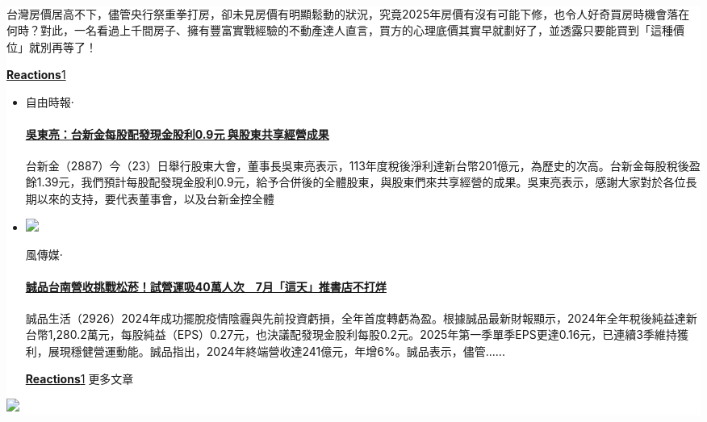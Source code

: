   台灣房價居高不下，儘管央行祭重拳打房，卻未見房價有明顯鬆動的狀況，究竟2025年房價有沒有可能下修，也令人好奇買房時機會落在何時？對此，一名看過上千間房子、擁有豐富實戰經驗的不動產達人直言，買方的心理底價其實早就劃好了，並透露只要能買到「這種價位」就別再等了！

  [**Reactions**1](https://tw.stock.yahoo.com/news/%E6%88%BF%E5%83%B9%E5%BF%AB%E5%B4%A9%E8%B7%8C%E4%BA%86%EF%BC%9F%E4%BD%95%E6%99%82%E6%89%8D%E6%98%AF%E8%B2%B7%E6%88%BF%E6%9C%80%E4%BD%B3%E6%99%82%E6%A9%9F%EF%BC%9F%E3%80%8C%E7%9C%8B%E9%81%8E2%E5%8D%83%E9%96%93%E6%88%BF%E3%80%8D%E5%9C%B0%E7%94%A2%E8%80%81%E6%89%8B%E6%8F%AD%E8%B2%B7%E9%BB%9E-020704907.html)
* 自由時報·

  #### [吳東亮：台新金每股配發現金股利0.9元 與股東共享經營成果](https://tw.news.yahoo.com/%E5%90%B3%E6%9D%B1%E4%BA%AE-%E5%8F%B0%E6%96%B0%E9%87%91%E6%AF%8F%E8%82%A1%E9%85%8D%E7%99%BC%E7%8F%BE%E9%87%91%E8%82%A1%E5%88%A90-9%E5%85%83-%E8%88%87%E8%82%A1%E6%9D%B1%E5%85%B1%E4%BA%AB%E7%B6%93%E7%87%9F%E6%88%90%E6%9E%9C-030748680.html)

  台新金（2887）今（23）日舉行股東大會，董事長吳東亮表示，113年度稅後淨利達新台幣201億元，為歷史的次高。台新金每股稅後盈餘1.39元，我們預計每股配發現金股利0.9元，給予合併後的全體股東，與股東們來共享經營的成果。吳東亮表示，感謝大家對於各位長期以來的支持，要代表董事會，以及台新金控全體
* ![](https://s.yimg.com/cv/apiv2/default/20190501/placeholder.gif)

  風傳媒·

  #### [誠品台南營收挑戰松菸！試營運吸40萬人次　7月「這天」推書店不打烊](https://tw.news.yahoo.com/%E8%AA%A0%E5%93%81%E5%8F%B0%E5%8D%97%E7%87%9F%E6%94%B6%E6%8C%91%E6%88%B0%E6%9D%BE%E8%8F%B8-%E8%A9%A6%E7%87%9F%E9%81%8B%E5%90%B840%E8%90%AC%E4%BA%BA%E6%AC%A1-7%E6%9C%88-%E9%80%99%E5%A4%A9-%E6%8E%A8%E6%9B%B8%E5%BA%97%E4%B8%8D%E6%89%93%E7%83%8A-031941433.html)

  誠品生活（2926）2024年成功擺脫疫情陰霾與先前投資虧損，全年首度轉虧為盈。根據誠品最新財報顯示，2024年全年稅後純益達新台幣1,280.2萬元，每股純益（EPS）0.27元，也決議配發現金股利每股0.2元。2025年第一季單季EPS更達0.16元，已連續3季維持獲利，展現穩健營運動能。誠品指出，2024年終端營收達241億元，年增6%。誠品表示，儘管......

  [**Reactions**1](https://tw.news.yahoo.com/%E8%AA%A0%E5%93%81%E5%8F%B0%E5%8D%97%E7%87%9F%E6%94%B6%E6%8C%91%E6%88%B0%E6%9D%BE%E8%8F%B8-%E8%A9%A6%E7%87%9F%E9%81%8B%E5%90%B840%E8%90%AC%E4%BA%BA%E6%AC%A1-7%E6%9C%88-%E9%80%99%E5%A4%A9-%E6%8E%A8%E6%9B%B8%E5%BA%97%E4%B8%8D%E6%89%93%E7%83%8A-031941433.html)
更多文章

![](https://sb.scorecardresearch.com/p?c1=2&c2=7241469&c5=152952219&c7=https%3A%2F%2Ftw.stock.yahoo.com%2Fnews%2F%25E9%2589%2585%25E4%25BA%25A8%25E9%2580%259F%25E5%25A0%25B1-factset-%25E6%259C%2580%25E6%2596%25B0%25E8%25AA%25BF%25E6%259F%25A5-%25E5%258F%25B0%25E7%25A9%258D%25E9%259B%25BBadrtsm-us%25E7%259A%2584%25E7%259B%25AE%25E6%25A8%2599%25E5%2583%25B9%25E8%25AA%25BF%25E9%2599%258D%25E8%2587%25B3226-121529947.html&c14=-1)
